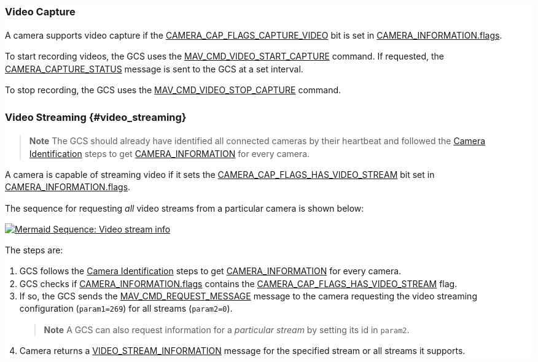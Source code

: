 ### Video Capture

A camera supports video capture if the [CAMERA_CAP_FLAGS_CAPTURE_VIDEO](../messages/common.md#CAMERA_CAP_FLAGS_CAPTURE_VIDEO) bit is set in [CAMERA_INFORMATION.flags](../messages/common.md#CAMERA_INFORMATION).

To start recording videos, the GCS uses the [MAV_CMD_VIDEO_START_CAPTURE](../messages/common.md#MAV_CMD_VIDEO_START_CAPTURE) command.
If requested, the [CAMERA_CAPTURE_STATUS](#CAMERA_CAPTURE_STATUS) message is sent to the GCS at a set interval.

To stop recording, the GCS uses the [MAV_CMD_VIDEO_STOP_CAPTURE](../messages/common.md#MAV_CMD_VIDEO_STOP_CAPTURE) command.

### Video Streaming {#video_streaming}

> **Note** The GCS should already have identified all connected cameras by their heartbeat and followed the [Camera Identification](#camera_identification) steps to get [CAMERA_INFORMATION](../messages/common.md#CAMERA_INFORMATION) for every camera.

A camera is capable of streaming video if it sets the [CAMERA_CAP_FLAGS_HAS_VIDEO_STREAM](../messages/common.md#CAMERA_CAP_FLAGS_HAS_VIDEO_STREAM) bit set in [CAMERA_INFORMATION.flags](../messages/common.md#CAMERA_INFORMATION).

The sequence for requesting _all_ video streams from a particular camera is shown below:

[![Mermaid Sequence: Video stream info](https://mermaid.ink/img/eyJjb2RlIjoic2VxdWVuY2VEaWFncmFtO1xuICAgIHBhcnRpY2lwYW50IEdDU1xuICAgIHBhcnRpY2lwYW50IENhbWVyYVxuICAgIE5vdGUgb3ZlciBHQ1MsQ2FtZXJhOiBJRiBDQU1FUkFfQ0FQX0ZMQUdTX0hBU19WSURFT19TVFJFQU08YnI-aW4gQ0FNRVJBX0lORk9STUFUSU9OLmZsYWdzPGJyPnJlcXVlc3QgYWxsIHN0cmVhbXMuXG4gICAgR0NTLT4-Q2FtZXJhOiBNQVZfQ01EX1JFUVVFU1RfTUVTU0FHRShwYXJhbTE9MjY5LHBhcmFtMj0wKVxuICAgIEdDUy0-PkdDUzogU3RhcnQgdGltZW91dFxuICAgIENhbWVyYS0-PkdDUzogTUFWX1JFU1VMVF9BQ0NFUFRFRFxuICAgIE5vdGUgb3ZlciBDYW1lcmEsR0NTOiBDYW1lcmEgc2VuZHMgaW5mb3JtYXRpb24gZm9yPGJyPiBhbGwgc3RyZWFtcy5cbiAgICBDYW1lcmEtPj5HQ1M6IFZJREVPX1NUUkVBTV9JTkZPUk1BVElPTiAoMSlcbiAgICBDYW1lcmEtPj5HQ1M6IC4uLlxuICAgIENhbWVyYS0-PkdDUzogVklERU9fU1RSRUFNX0lORk9STUFUSU9OIChuKSIsIm1lcm1haWQiOnsidGhlbWUiOiJkZWZhdWx0In0sInVwZGF0ZUVkaXRvciI6ZmFsc2V9)](https://mermaid-js.github.io/mermaid-live-editor/#/edit/eyJjb2RlIjoic2VxdWVuY2VEaWFncmFtO1xuICAgIHBhcnRpY2lwYW50IEdDU1xuICAgIHBhcnRpY2lwYW50IENhbWVyYVxuICAgIE5vdGUgb3ZlciBHQ1MsQ2FtZXJhOiBJRiBDQU1FUkFfQ0FQX0ZMQUdTX0hBU19WSURFT19TVFJFQU08YnI-aW4gQ0FNRVJBX0lORk9STUFUSU9OLmZsYWdzPGJyPnJlcXVlc3QgYWxsIHN0cmVhbXMuXG4gICAgR0NTLT4-Q2FtZXJhOiBNQVZfQ01EX1JFUVVFU1RfTUVTU0FHRShwYXJhbTE9MjY5LHBhcmFtMj0wKVxuICAgIEdDUy0-PkdDUzogU3RhcnQgdGltZW91dFxuICAgIENhbWVyYS0-PkdDUzogTUFWX1JFU1VMVF9BQ0NFUFRFRFxuICAgIE5vdGUgb3ZlciBDYW1lcmEsR0NTOiBDYW1lcmEgc2VuZHMgaW5mb3JtYXRpb24gZm9yPGJyPiBhbGwgc3RyZWFtcy5cbiAgICBDYW1lcmEtPj5HQ1M6IFZJREVPX1NUUkVBTV9JTkZPUk1BVElPTiAoMSlcbiAgICBDYW1lcmEtPj5HQ1M6IC4uLlxuICAgIENhbWVyYS0-PkdDUzogVklERU9fU1RSRUFNX0lORk9STUFUSU9OIChuKSIsIm1lcm1haWQiOnsidGhlbWUiOiJkZWZhdWx0In0sInVwZGF0ZUVkaXRvciI6ZmFsc2V9)



The steps are:

1. GCS follows the [Camera Identification](#camera_identification) steps to get [CAMERA_INFORMATION](../messages/common.md#CAMERA_INFORMATION) for every camera.
1. GCS checks if [CAMERA_INFORMATION.flags](../messages/common.md#CAMERA_INFORMATION) contains the [CAMERA_CAP_FLAGS_HAS_VIDEO_STREAM](../messages/common.md#CAMERA_CAP_FLAGS_HAS_VIDEO_STREAM) flag.
1. If so, the GCS sends the [MAV_CMD_REQUEST_MESSAGE](#MAV_CMD_REQUEST_MESSAGE) message to the camera requesting the video streaming configuration (`param1=269`) for all streams (`param2=0`).
   > **Note** A GCS can also request information for a _particular stream_ by setting its id in `param2`.
1. Camera returns a [VIDEO_STREAM_INFORMATION](../messages/common.md#VIDEO_STREAM_INFORMATION) message for the specified stream or all streams it supports.
